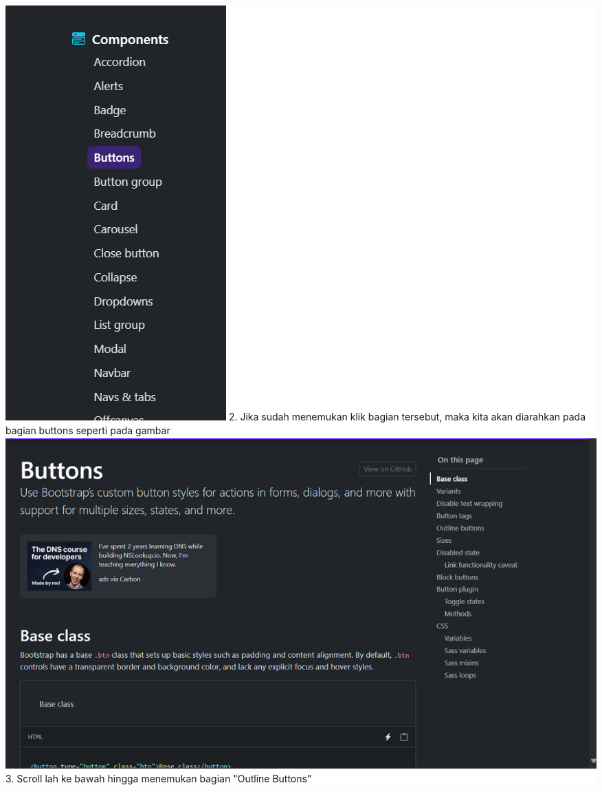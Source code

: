    ![gambar](AsetCSS/btc-39.png)
2. Jika sudah menemukan klik bagian tersebut, maka kita akan diarahkan pada bagian buttons seperti pada gambar
   ![gambar](AsetCSS/btc-40.png)
3. Scroll lah ke bawah hingga menemukan bagian "Outline Buttons"